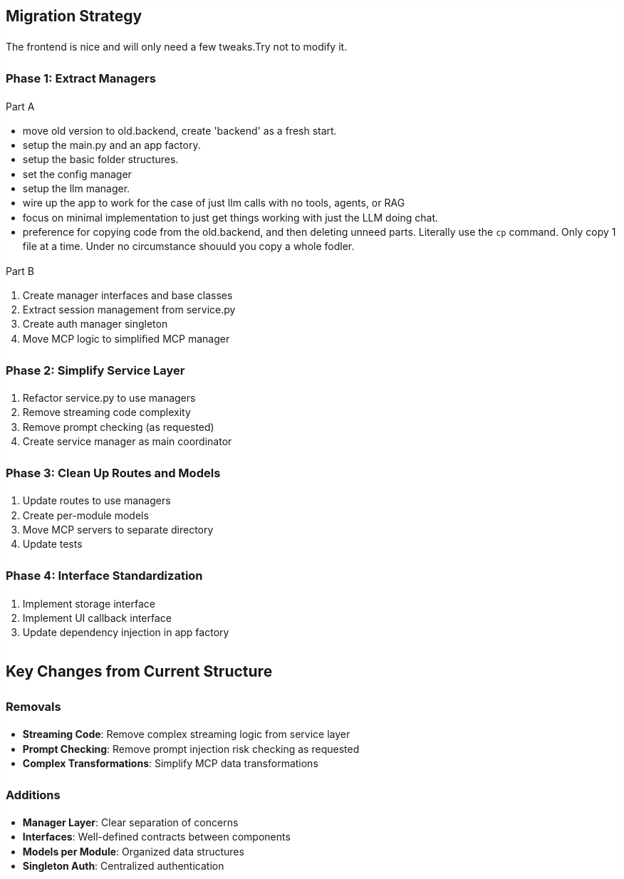 ## Migration Strategy

The frontend is nice and will only need a few tweaks.Try not to modify it. 

### Phase 1: Extract Managers

Part A 
- move old version to old.backend, create 'backend' as a fresh start. 
- setup the main.py and an app factory. 
- setup the basic folder structures. 
-  set the config manager
- setup the llm manager. 
- wire up the app to work for the case of just llm calls with no tools, agents, or RAG
- focus on minimal implementation to just get things working with just the LLM doing chat. 
- preference for copying code from the old.backend, and then deleting unneed parts. Literally use the `cp` command. Only copy 1 file at a time. Under no circumstance shouuld you copy a whole fodler. 

Part B
1. Create manager interfaces and base classes
2. Extract session management from service.py
3. Create auth manager singleton
4. Move MCP logic to simplified MCP manager

### Phase 2: Simplify Service Layer
1. Refactor service.py to use managers
2. Remove streaming code complexity
3. Remove prompt checking (as requested)
4. Create service manager as main coordinator

### Phase 3: Clean Up Routes and Models
1. Update routes to use managers
2. Create per-module models
3. Move MCP servers to separate directory
4. Update tests

### Phase 4: Interface Standardization
1. Implement storage interface
2. Implement UI callback interface
3. Update dependency injection in app factory

## Key Changes from Current Structure

### Removals
- **Streaming Code**: Remove complex streaming logic from service layer
- **Prompt Checking**: Remove prompt injection risk checking as requested
- **Complex Transformations**: Simplify MCP data transformations

### Additions
- **Manager Layer**: Clear separation of concerns
- **Interfaces**: Well-defined contracts between components
- **Models per Module**: Organized data structures
- **Singleton Auth**: Centralized authentication
